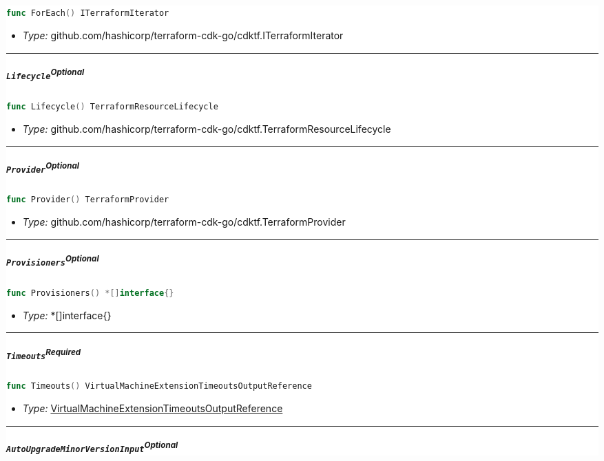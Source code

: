 ```go
func ForEach() ITerraformIterator
```

- *Type:* github.com/hashicorp/terraform-cdk-go/cdktf.ITerraformIterator

---

##### `Lifecycle`<sup>Optional</sup> <a name="Lifecycle" id="@cdktf/provider-azurestack.virtualMachineExtension.VirtualMachineExtension.property.lifecycle"></a>

```go
func Lifecycle() TerraformResourceLifecycle
```

- *Type:* github.com/hashicorp/terraform-cdk-go/cdktf.TerraformResourceLifecycle

---

##### `Provider`<sup>Optional</sup> <a name="Provider" id="@cdktf/provider-azurestack.virtualMachineExtension.VirtualMachineExtension.property.provider"></a>

```go
func Provider() TerraformProvider
```

- *Type:* github.com/hashicorp/terraform-cdk-go/cdktf.TerraformProvider

---

##### `Provisioners`<sup>Optional</sup> <a name="Provisioners" id="@cdktf/provider-azurestack.virtualMachineExtension.VirtualMachineExtension.property.provisioners"></a>

```go
func Provisioners() *[]interface{}
```

- *Type:* *[]interface{}

---

##### `Timeouts`<sup>Required</sup> <a name="Timeouts" id="@cdktf/provider-azurestack.virtualMachineExtension.VirtualMachineExtension.property.timeouts"></a>

```go
func Timeouts() VirtualMachineExtensionTimeoutsOutputReference
```

- *Type:* <a href="#@cdktf/provider-azurestack.virtualMachineExtension.VirtualMachineExtensionTimeoutsOutputReference">VirtualMachineExtensionTimeoutsOutputReference</a>

---

##### `AutoUpgradeMinorVersionInput`<sup>Optional</sup> <a name="AutoUpgradeMinorVersionInput" id="@cdktf/provider-azurestack.virtualMachineExtension.VirtualMachineExtension.property.autoUpgradeMinorVersionInput"></a>
